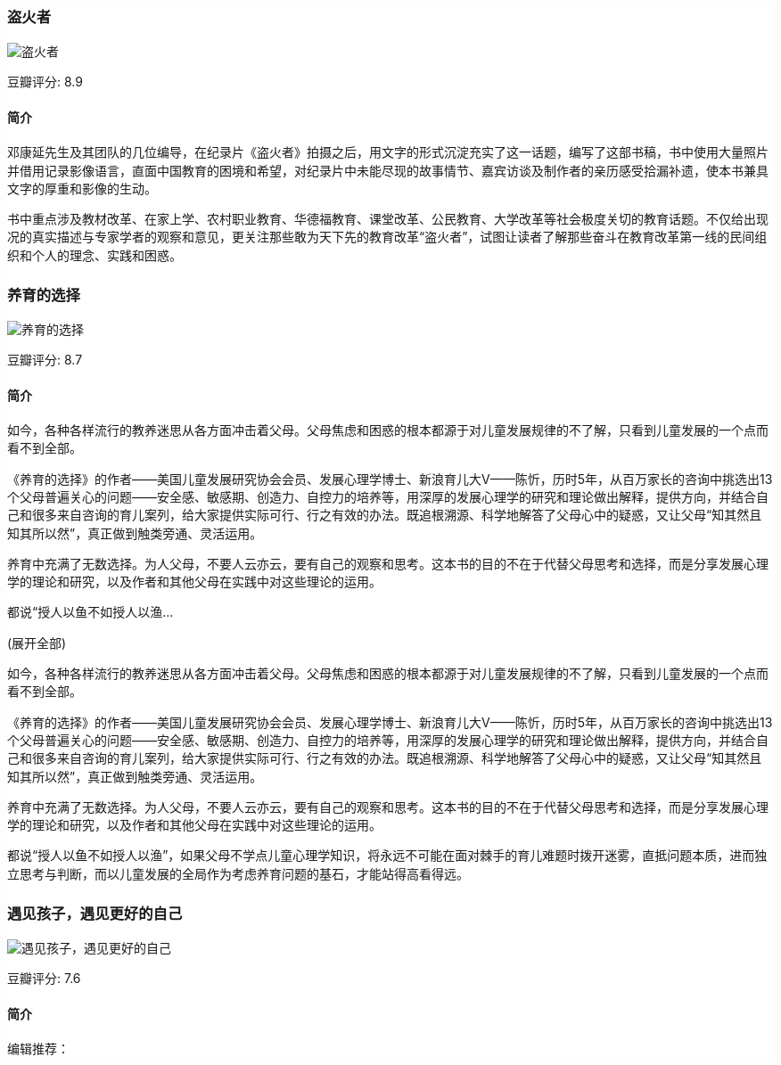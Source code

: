 

### 盗火者

![盗火者](https://img3.doubanio.com/view/subject/l/public/s27998034.jpg)

豆瓣评分: 8.9

#### 简介

邓康延先生及其团队的几位编导，在纪录片《盗火者》拍摄之后，用文字的形式沉淀充实了这一话题，编写了这部书稿，书中使用大量照片并借用记录影像语言，直面中国教育的困境和希望，对纪录片中未能尽现的故事情节、嘉宾访谈及制作者的亲历感受拾漏补遗，使本书兼具文字的厚重和影像的生动。

书中重点涉及教材改革、在家上学、农村职业教育、华德福教育、课堂改革、公民教育、大学改革等社会极度关切的教育话题。不仅给出现况的真实描述与专家学者的观察和意见，更关注那些敢为天下先的教育改革“盗火者”，试图让读者了解那些奋斗在教育改革第一线的民间组织和个人的理念、实践和困惑。



### 养育的选择

![养育的选择](https://img1.doubanio.com/view/subject/l/public/s28852727.jpg)

豆瓣评分: 8.7

#### 简介

如今，各种各样流行的教养迷思从各方面冲击着父母。父母焦虑和困惑的根本都源于对儿童发展规律的不了解，只看到儿童发展的一个点而看不到全部。

《养育的选择》的作者——美国儿童发展研究协会会员、发展心理学博士、新浪育儿大V——陈忻，历时5年，从百万家长的咨询中挑选出13个父母普遍关心的问题——安全感、敏感期、创造力、自控力的培养等，用深厚的发展心理学的研究和理论做出解释，提供方向，并结合自己和很多来自咨询的育儿案列，给大家提供实际可行、行之有效的办法。既追根溯源、科学地解答了父母心中的疑惑，又让父母“知其然且知其所以然”，真正做到触类旁通、灵活运用。

养育中充满了无数选择。为人父母，不要人云亦云，要有自己的观察和思考。这本书的目的不在于代替父母思考和选择，而是分享发展心理学的理论和研究，以及作者和其他父母在实践中对这些理论的运用。

都说“授人以鱼不如授人以渔...

(展开全部)

如今，各种各样流行的教养迷思从各方面冲击着父母。父母焦虑和困惑的根本都源于对儿童发展规律的不了解，只看到儿童发展的一个点而看不到全部。

《养育的选择》的作者——美国儿童发展研究协会会员、发展心理学博士、新浪育儿大V——陈忻，历时5年，从百万家长的咨询中挑选出13个父母普遍关心的问题——安全感、敏感期、创造力、自控力的培养等，用深厚的发展心理学的研究和理论做出解释，提供方向，并结合自己和很多来自咨询的育儿案列，给大家提供实际可行、行之有效的办法。既追根溯源、科学地解答了父母心中的疑惑，又让父母“知其然且知其所以然”，真正做到触类旁通、灵活运用。

养育中充满了无数选择。为人父母，不要人云亦云，要有自己的观察和思考。这本书的目的不在于代替父母思考和选择，而是分享发展心理学的理论和研究，以及作者和其他父母在实践中对这些理论的运用。

都说“授人以鱼不如授人以渔”，如果父母不学点儿童心理学知识，将永远不可能在面对棘手的育儿难题时拨开迷雾，直抵问题本质，进而独立思考与判断，而以儿童发展的全局作为考虑养育问题的基石，才能站得高看得远。



### 遇见孩子，遇见更好的自己

![遇见孩子，遇见更好的自己](https://img3.doubanio.com/view/subject/l/public/s27458755.jpg)

豆瓣评分: 7.6

#### 简介

编辑推荐：
